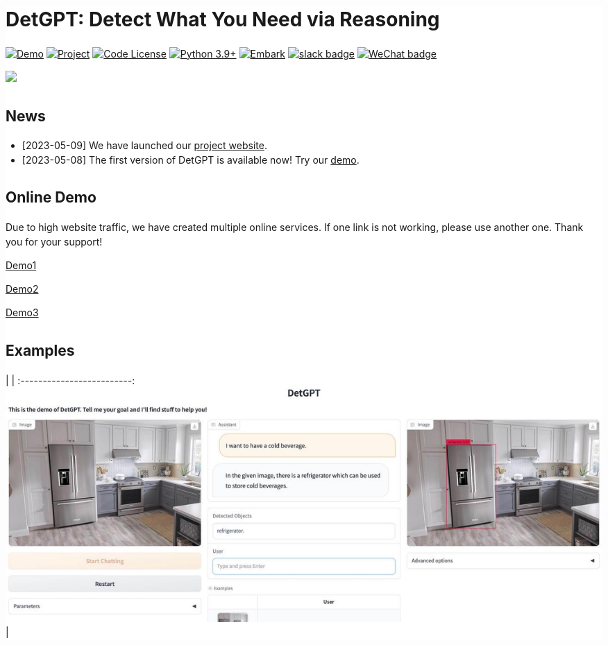 # DetGPT: Detect What You Need via Reasoning

[![Demo](https://img.shields.io/badge/Website-Demo-ff69b4.svg)](https://a03e18d54fcb7ceb54.gradio.live)
[![Project](https://img.shields.io/badge/Project-Page-20B2AA.svg)](https://detgpt.github.io/)
[![Code License](https://img.shields.io/badge/License-BSD--3--Clause-green)](https://github.com/OptimalScale/DetGPT/blob/master/LICENSE.md)
[![Python 3.9+](https://img.shields.io/badge/Python-3.9+-blue.svg)](https://www.python.org/downloads/release/python-390/)
[![Embark](https://img.shields.io/badge/Discord-DetGPT-%237289da.svg?logo=discord)](https://discord.gg/u9VJNpzhvA)
[![slack badge](https://img.shields.io/badge/Slack-Join-blueviolet?logo=slack&amp)](https://join.slack.com/t/lmflow/shared_invite/zt-1s6egx12s-THlwHuCjF6~JGKmx7JoJPA)
[![WeChat badge](https://img.shields.io/badge/WeChat-Join-brightgreen?logo=wechat&amp)](https://i.328888.xyz/2023/05/08/i19P4Q.jpeg)

<a href="https://detgpt.github.io/"><img src="assets/demo_refrige.gif" width="100%"></a>

## News
* [2023-05-09] We have launched our [project website](https://detgpt.github.io).
* [2023-05-08] The first version of DetGPT is available now! Try our [demo](https://883e396b2a812343ca.gradio.live/).


## Online Demo
Due to high website traffic, we have created multiple online services. If one link is not working, please use another one. Thank you for your support!

[Demo1](https://a03e18d54fcb7ceb54.gradio.live/)

[Demo2](https://883e396b2a812343ca.gradio.live/)

[Demo3](https://78659fcc1459faf52c.gradio.live/)

[comment]: <> ([Demo4]&#40;https://b66150ee453d74dfeb.gradio.live/&#41;)


## Examples

  |   |
:-------------------------:
![ex1](assets/ex1.jpeg) | 